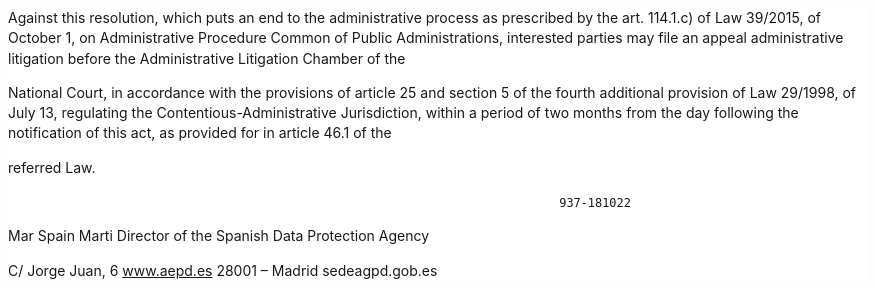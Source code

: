 Against this resolution, which puts an end to the administrative process as prescribed by
the art. 114.1.c) of Law 39/2015, of October 1, on Administrative Procedure
Common of Public Administrations, interested parties may file an appeal
administrative litigation before the Administrative Litigation Chamber of the

National Court, in accordance with the provisions of article 25 and section 5 of
the fourth additional provision of Law 29/1998, of July 13, regulating the
Contentious-Administrative Jurisdiction, within a period of two months from the
day following the notification of this act, as provided for in article 46.1 of the

referred Law.

                                                                                 937-181022
Mar Spain Marti
Director of the Spanish Data Protection Agency

C/ Jorge Juan, 6 www.aepd.es
28001 – Madrid sedeagpd.gob.es
